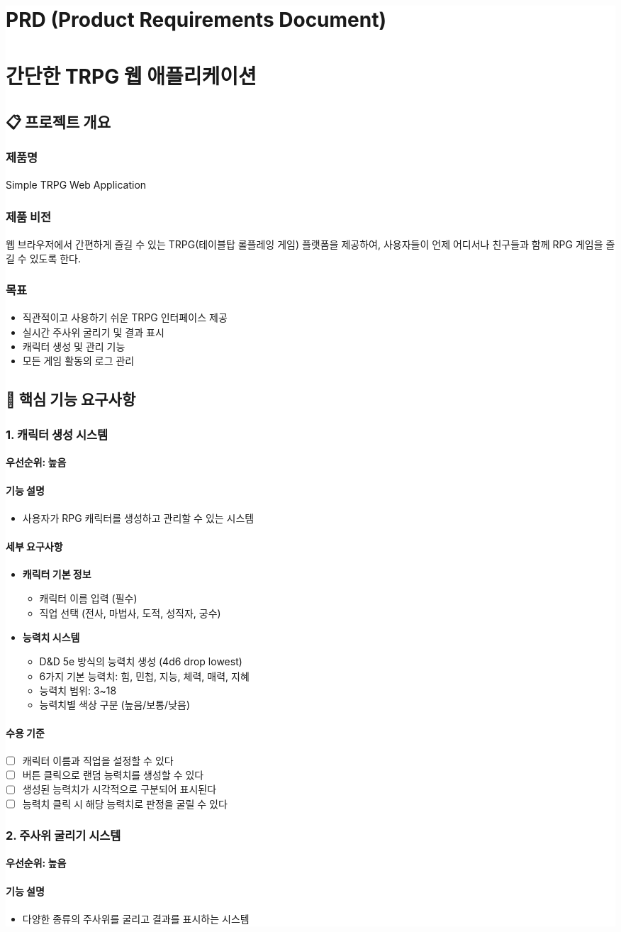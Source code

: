 # PRD (Product Requirements Document)
# 간단한 TRPG 웹 애플리케이션

## 📋 프로젝트 개요

### 제품명
Simple TRPG Web Application

### 제품 비전
웹 브라우저에서 간편하게 즐길 수 있는 TRPG(테이블탑 롤플레잉 게임) 플랫폼을 제공하여, 사용자들이 언제 어디서나 친구들과 함께 RPG 게임을 즐길 수 있도록 한다.

### 목표
- 직관적이고 사용하기 쉬운 TRPG 인터페이스 제공
- 실시간 주사위 굴리기 및 결과 표시
- 캐릭터 생성 및 관리 기능
- 모든 게임 활동의 로그 관리

## 🎯 핵심 기능 요구사항

### 1. 캐릭터 생성 시스템
**우선순위: 높음**

#### 기능 설명
- 사용자가 RPG 캐릭터를 생성하고 관리할 수 있는 시스템

#### 세부 요구사항
- **캐릭터 기본 정보**
  - 캐릭터 이름 입력 (필수)
  - 직업 선택 (전사, 마법사, 도적, 성직자, 궁수)
  
- **능력치 시스템**
  - D&D 5e 방식의 능력치 생성 (4d6 drop lowest)
  - 6가지 기본 능력치: 힘, 민첩, 지능, 체력, 매력, 지혜
  - 능력치 범위: 3~18
  - 능력치별 색상 구분 (높음/보통/낮음)

#### 수용 기준
- [ ] 캐릭터 이름과 직업을 설정할 수 있다
- [ ] 버튼 클릭으로 랜덤 능력치를 생성할 수 있다
- [ ] 생성된 능력치가 시각적으로 구분되어 표시된다
- [ ] 능력치 클릭 시 해당 능력치로 판정을 굴릴 수 있다

### 2. 주사위 굴리기 시스템
**우선순위: 높음**

#### 기능 설명
- 다양한 종류의 주사위를 굴리고 결과를 표시하는 시스템
